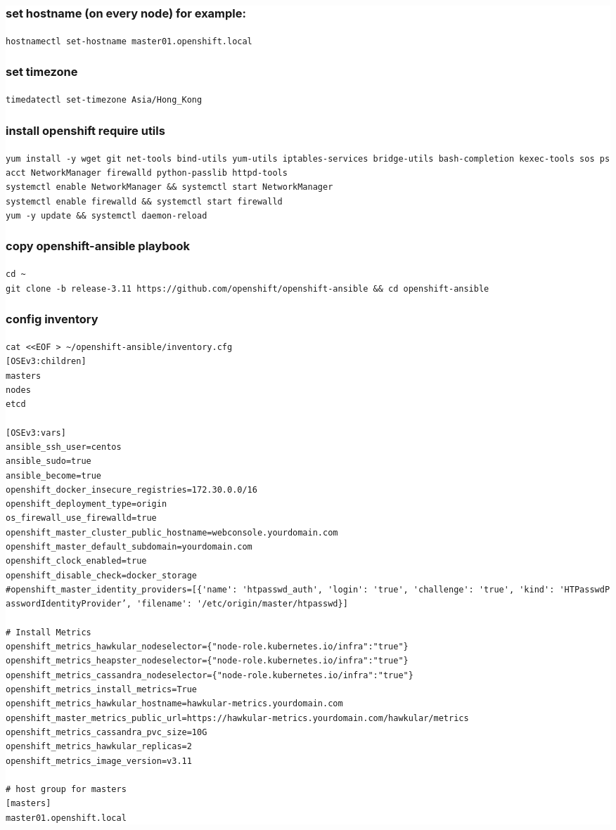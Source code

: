 ### set hostname (on every node) for example:

```
hostnamectl set-hostname master01.openshift.local
```

### set timezone

```
timedatectl set-timezone Asia/Hong_Kong
```

### install openshift require utils

```
yum install -y wget git net-tools bind-utils yum-utils iptables-services bridge-utils bash-completion kexec-tools sos psacct NetworkManager firewalld python-passlib httpd-tools
systemctl enable NetworkManager && systemctl start NetworkManager
systemctl enable firewalld && systemctl start firewalld
yum -y update && systemctl daemon-reload
```

### copy openshift-ansible playbook

```
cd ~
git clone -b release-3.11 https://github.com/openshift/openshift-ansible && cd openshift-ansible
```

### config inventory

```
cat <<EOF > ~/openshift-ansible/inventory.cfg
[OSEv3:children]
masters
nodes
etcd

[OSEv3:vars]
ansible_ssh_user=centos
ansible_sudo=true
ansible_become=true
openshift_docker_insecure_registries=172.30.0.0/16
openshift_deployment_type=origin
os_firewall_use_firewalld=true
openshift_master_cluster_public_hostname=webconsole.yourdomain.com
openshift_master_default_subdomain=yourdomain.com
openshift_clock_enabled=true
openshift_disable_check=docker_storage
#openshift_master_identity_providers=[{'name': 'htpasswd_auth', 'login': 'true', 'challenge': 'true', 'kind': 'HTPasswdPasswordIdentityProvider’, 'filename': '/etc/origin/master/htpasswd}]

# Install Metrics
openshift_metrics_hawkular_nodeselector={"node-role.kubernetes.io/infra":"true"}
openshift_metrics_heapster_nodeselector={"node-role.kubernetes.io/infra":"true"}
openshift_metrics_cassandra_nodeselector={"node-role.kubernetes.io/infra":"true"}
openshift_metrics_install_metrics=True
openshift_metrics_hawkular_hostname=hawkular-metrics.yourdomain.com
openshift_master_metrics_public_url=https://hawkular-metrics.yourdomain.com/hawkular/metrics
openshift_metrics_cassandra_pvc_size=10G
openshift_metrics_hawkular_replicas=2
openshift_metrics_image_version=v3.11

# host group for masters
[masters]
master01.openshift.local
```